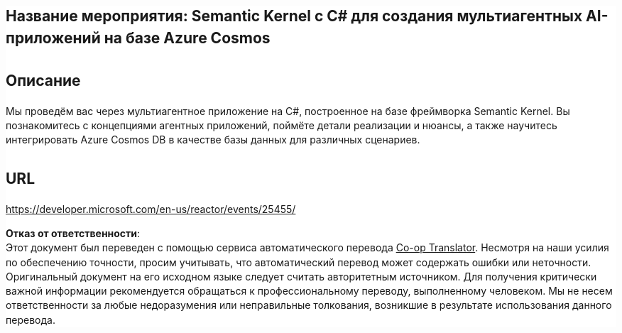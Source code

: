 
## Название мероприятия: Semantic Kernel с C# для создания мультиагентных AI-приложений на базе Azure Cosmos

## Описание

Мы проведём вас через мультиагентное приложение на C#, построенное на базе фреймворка Semantic Kernel. Вы познакомитесь с концепциями агентных приложений, поймёте детали реализации и нюансы, а также научитесь интегрировать Azure Cosmos DB в качестве базы данных для различных сценариев.

## URL
<https://developer.microsoft.com/en-us/reactor/events/25455/>

**Отказ от ответственности**:  
Этот документ был переведен с помощью сервиса автоматического перевода [Co-op Translator](https://github.com/Azure/co-op-translator). Несмотря на наши усилия по обеспечению точности, просим учитывать, что автоматический перевод может содержать ошибки или неточности. Оригинальный документ на его исходном языке следует считать авторитетным источником. Для получения критически важной информации рекомендуется обращаться к профессиональному переводу, выполненному человеком. Мы не несем ответственности за любые недоразумения или неправильные толкования, возникшие в результате использования данного перевода.